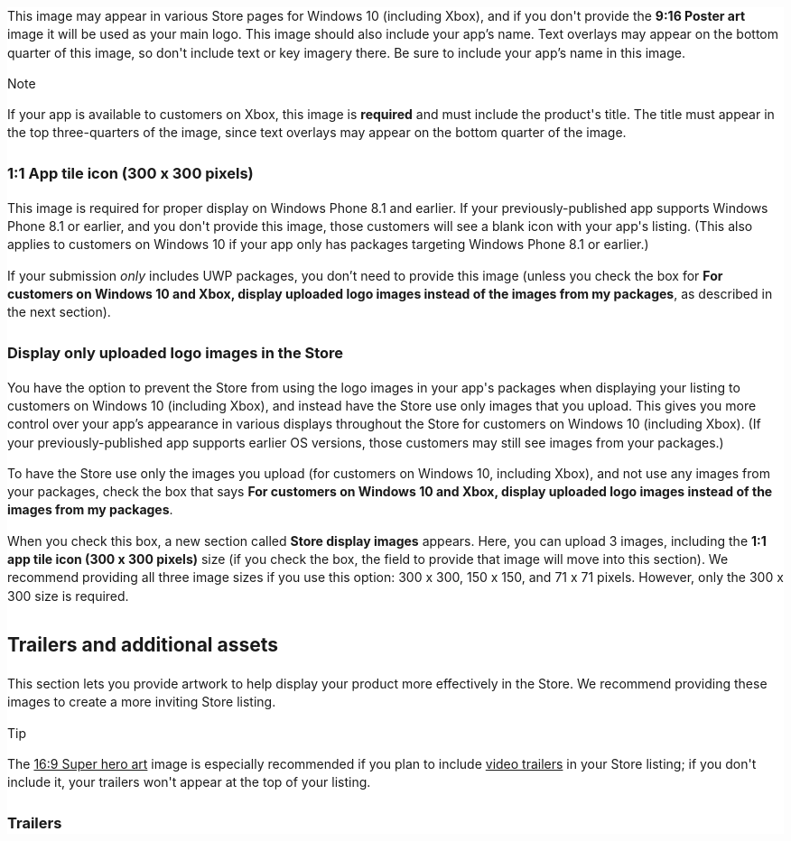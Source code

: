 This image may appear in various Store pages for Windows 10 (including Xbox), and if you don't provide the **9:16 Poster art** image it will be used as your main logo. This image should also include your app’s name. Text overlays may appear on the bottom quarter of this image, so don't include text or key imagery there. Be sure to include your app’s name in this image. 

> [!NOTE]
> If your app is available to customers on Xbox, this image is **required** and must include the product's title. The title must appear in the top three-quarters of the image, since text overlays may appear on the bottom quarter of the image.

### 1:1 App tile icon (300 x 300 pixels)

This image is required for proper display on Windows Phone 8.1 and earlier. If your previously-published app supports Windows Phone 8.1 or earlier, and you don't provide this image, those customers will see a blank icon with your app's listing. (This also applies to customers on Windows 10 if your app only has packages targeting Windows Phone 8.1 or earlier.)

If your submission *only* includes UWP packages, you don’t need to provide this image (unless you check the box for  **For customers on Windows 10 and Xbox, display uploaded logo images instead of the images from my packages**, as described in the next section).

### Display only uploaded logo images in the Store

You have the option to prevent the Store from using the logo images in your app's packages when displaying your listing to customers on Windows 10 (including Xbox), and instead have the Store use only images that you upload. This gives you more control over your app’s appearance in various displays throughout the Store for customers on Windows 10 (including Xbox). (If your previously-published app supports earlier OS versions, those customers may still see images from your packages.)

To have the Store use only the images you upload (for customers on Windows 10, including Xbox), and not use any images from your packages, check the box that says **For customers on Windows 10 and Xbox, display uploaded logo images instead of the images from my packages**.

When you check this box, a new section called **Store display images** appears. Here, you can upload 3 images, including the **1:1 app tile icon (300 x 300 pixels)** size (if you check the box, the field to provide that image will move into this section). We recommend providing all three image sizes if you use this option: 300 x 300, 150 x 150, and 71 x 71 pixels. However, only the 300 x 300 size is required.


<span id="promotional-images" />

## Trailers and additional assets

This section lets you provide artwork to help display your product more effectively in the Store. We recommend providing these images to create a more inviting Store listing.

> [!TIP]
> The [16:9 Super hero art](#windows-10-and-xbox-image-169-super-hero-art) image is especially recommended if you plan to include [video trailers](#trailers) in your Store listing; if you don't include it, your trailers won't appear at the top of your listing.


### Trailers
